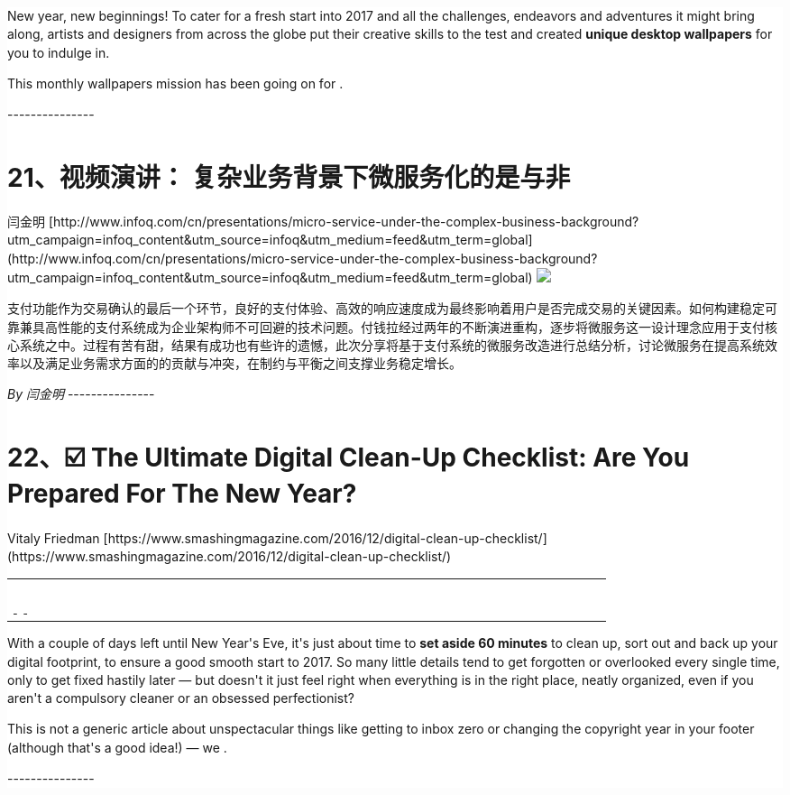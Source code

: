 </table><p>New year, new beginnings! To cater for a fresh start into 2017 and all the challenges, endeavors and adventures it might bring along, artists and designers from across the globe put their creative skills to the test and created <strong>unique desktop wallpapers</strong> for you to indulge in.</p>

<figure></figure>

<p>This monthly wallpapers mission has been going on for .</p>
---------------
<h1 id="#title_20" >21、视频演讲： 复杂业务背景下微服务化的是与非</h1>
闫金明
[http://www.infoq.com/cn/presentations/micro-service-under-the-complex-business-background?utm_campaign=infoq_content&utm_source=infoq&utm_medium=feed&utm_term=global](http://www.infoq.com/cn/presentations/micro-service-under-the-complex-business-background?utm_campaign=infoq_content&utm_source=infoq&utm_medium=feed&utm_term=global)
<img src="http://www.infoq.com/resource/presentations/micro-service-under-the-complex-business-background/zh/mediumimage/yanjingming270.jpg"/><p>支付功能作为交易确认的最后一个环节，良好的支付体验、高效的响应速度成为最终影响着用户是否完成交易的关键因素。如何构建稳定可靠兼具高性能的支付系统成为企业架构师不可回避的技术问题。付钱拉经过两年的不断演进重构，逐步将微服务这一设计理念应用于支付核心系统之中。过程有苦有甜，结果有成功也有些许的遗憾，此次分享将基于支付系统的微服务改造进行总结分析，讨论微服务在提高系统效率以及满足业务需求方面的的贡献与冲突，在制约与平衡之间支撑业务稳定增长。</p> <i>By 闫金明</i>
---------------
<h1 id="#title_21" >22、☑️ The Ultimate Digital Clean-Up Checklist: Are You Prepared For The New Year?</h1>
Vitaly Friedman
[https://www.smashingmagazine.com/2016/12/digital-clean-up-checklist/](https://www.smashingmagazine.com/2016/12/digital-clean-up-checklist/)
<table width="650">
	<tr>
		<td width="650">
			<div style="width:650px;">
				<img src="http://statisches.auslieferung.commindo-media-ressourcen.de/advertisement.gif" alt="" border="0"/>
				<br/>
				<a href="http://auslieferung.commindo-media-ressourcen.de/random.php?mode=target&collection=smashing-rss&position=1" target="_blank">
					<img src="http://auslieferung.commindo-media-ressourcen.de/random.php?mode=image&collection=smashing-rss&position=1" border="0" alt=""/>
				</a>
				&nbsp;
				<a href="http://auslieferung.commindo-media-ressourcen.de/random.php?mode=target&collection=smashing-rss&position=2" target="_blank">
					<img src="http://auslieferung.commindo-media-ressourcen.de/random.php?mode=image&collection=smashing-rss&position=2" border="0" alt=""/>
				</a>
				&nbsp;
				<a href="http://auslieferung.commindo-media-ressourcen.de/random.php?mode=target&collection=smashing-rss&position=3" target="_blank">
					<img src="http://auslieferung.commindo-media-ressourcen.de/random.php?mode=image&collection=smashing-rss&position=3" border="0" alt=""/>
				</a>
			</div>
		</td>
	</tr>
</table><p>With a couple of days left until New Year's Eve, it's just about time to <strong>set aside 60 minutes</strong> to clean up, sort out and back up your digital footprint, to ensure a good smooth start to 2017. So many little details tend to get forgotten or overlooked every single time, only to get fixed hastily later &#8212; but doesn't it just feel right when everything is in the right place, neatly organized, even if you aren't a compulsory cleaner or an obsessed perfectionist?</p>

<figure></figure>

<p>This is not a generic article about unspectacular things like getting to inbox zero or changing the copyright year in your footer (although that's a good idea!) &#8212; we .</p>
---------------